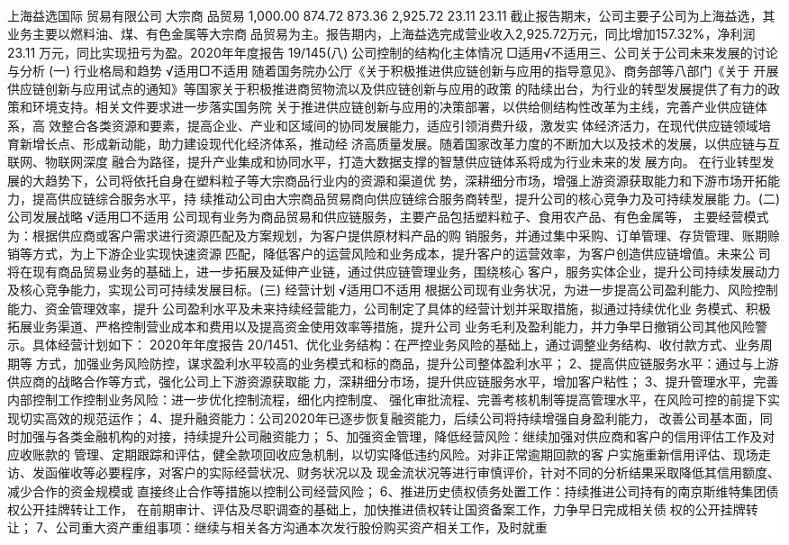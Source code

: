 上海益选国际
贸易有限公司
大宗商
品贸易
1,000.00
874.72
873.36
2,925.72
23.11
23.11
截止报告期末，公司主要子公司为上海益选，其业务主要以燃料油、煤、有色金属等大宗商
品贸易为主。报告期内，上海益选完成营业收入2,925.72万元，同比增加157.32%，净利润23.11
万元，同比实现扭亏为盈。2020年年度报告
19/145(八)
公司控制的结构化主体情况
□适用√不适用三、公司关于公司未来发展的讨论与分析
(一)
行业格局和趋势
√适用□不适用
随着国务院办公厅《关于积极推进供应链创新与应用的指导意见》、商务部等八部门《关于
开展供应链创新与应用试点的通知》等国家关于积极推进商贸物流以及供应链创新与应用的政策
的陆续出台，为行业的转型发展提供了有力的政策和环境支持。相关文件要求进一步落实国务院
关于推进供应链创新与应用的决策部署，以供给侧结构性改革为主线，完善产业供应链体系，高
效整合各类资源和要素，提高企业、产业和区域间的协同发展能力，适应引领消费升级，激发实
体经济活力，在现代供应链领域培育新增长点、形成新动能，助力建设现代化经济体系，推动经
济高质量发展。随着国家改革力度的不断加大以及技术的发展，以供应链与互联网、物联网深度
融合为路径，提升产业集成和协同水平，打造大数据支撑的智慧供应链体系将成为行业未来的发
展方向。
在行业转型发展的大趋势下，公司将依托自身在塑料粒子等大宗商品行业内的资源和渠道优
势，深耕细分市场，增强上游资源获取能力和下游市场开拓能力，提高供应链综合服务水平，持
续推动公司由大宗商品贸易商向供应链综合服务商转型，提升公司的核心竞争力及可持续发展能
力。(二)
公司发展战略
√适用□不适用
公司现有业务为商品贸易和供应链服务，主要产品包括塑料粒子、食用农产品、有色金属等，
主要经营模式为：根据供应商或客户需求进行资源匹配及方案规划，为客户提供原材料产品的购
销服务，并通过集中采购、订单管理、存货管理、账期赊销等方式，为上下游企业实现快速资源
匹配，降低客户的运营风险和业务成本，提升客户的运营效率，为客户创造供应链增值。未来公
司将在现有商品贸易业务的基础上，进一步拓展及延伸产业链，通过供应链管理业务，围绕核心
客户，服务实体企业，提升公司持续发展动力及核心竞争能力，实现公司可持续发展目标。(三)
经营计划
√适用□不适用
根据公司现有业务状况，为进一步提高公司盈利能力、风险控制能力、资金管理效率，提升
公司盈利水平及未来持续经营能力，公司制定了具体的经营计划并采取措施，拟通过持续优化业
务模式、积极拓展业务渠道、严格控制营业成本和费用以及提高资金使用效率等措施，提升公司
业务毛利及盈利能力，并力争早日撤销公司其他风险警示。具体经营计划如下：
2020年年度报告
20/1451、优化业务结构：在严控业务风险的基础上，通过调整业务结构、收付款方式、业务周期等
方式，加强业务风险防控，谋求盈利水平较高的业务模式和标的商品，提升公司整体盈利水平；
2、提高供应链服务水平：通过与上游供应商的战略合作等方式，强化公司上下游资源获取能
力，深耕细分市场，提升供应链服务水平，增加客户粘性；
3、提升管理水平，完善内部控制工作控制业务风险：进一步优化控制流程，细化内控制度、
强化审批流程、完善考核机制等提高管理水平，在风险可控的前提下实现切实高效的规范运作；
4、提升融资能力：公司2020年已逐步恢复融资能力，后续公司将持续增强自身盈利能力，
改善公司基本面，同时加强与各类金融机构的对接，持续提升公司融资能力；
5、加强资金管理，降低经营风险：继续加强对供应商和客户的信用评估工作及对应收账款的
管理、定期跟踪和评估，健全款项回收应急机制，以切实降低违约风险。对非正常逾期回款的客
户实施重新信用评估、现场走访、发函催收等必要程序，对客户的实际经营状况、财务状况以及
现金流状况等进行审慎评价，针对不同的分析结果采取降低其信用额度、减少合作的资金规模或
直接终止合作等措施以控制公司经营风险；
6、推进历史债权债务处置工作：持续推进公司持有的南京斯维特集团债权公开挂牌转让工作，
在前期审计、评估及尽职调查的基础上，加快推进债权转让国资备案工作，力争早日完成相关债
权的公开挂牌转让；
7、公司重大资产重组事项：继续与相关各方沟通本次发行股份购买资产相关工作，及时就重